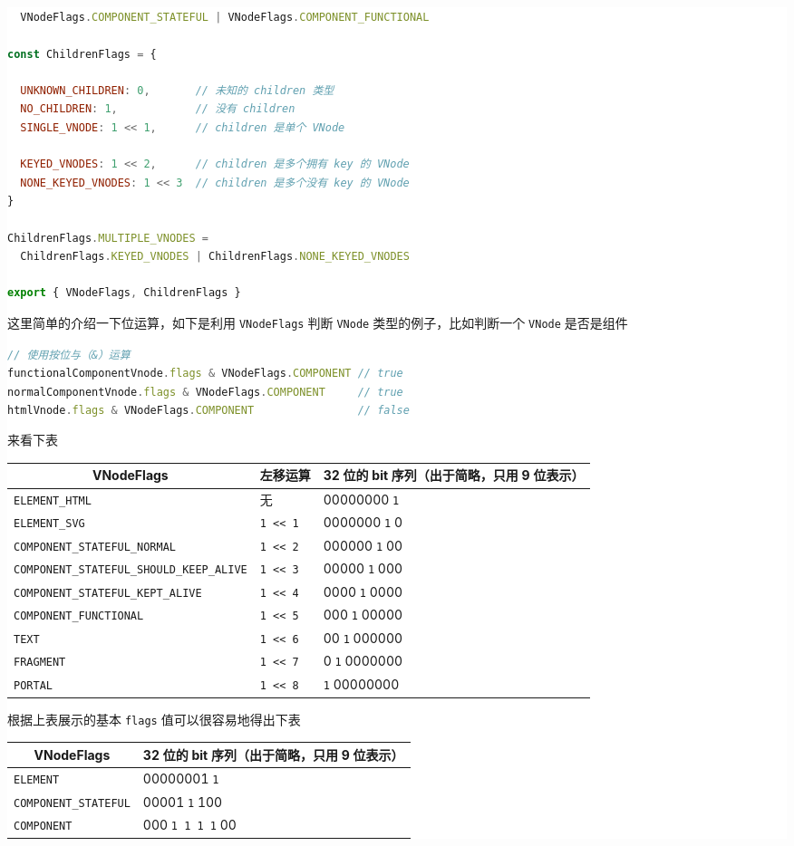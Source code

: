 ```js
  VNodeFlags.COMPONENT_STATEFUL | VNodeFlags.COMPONENT_FUNCTIONAL

const ChildrenFlags = {
  
  UNKNOWN_CHILDREN: 0,       // 未知的 children 类型
  NO_CHILDREN: 1,            // 没有 children
  SINGLE_VNODE: 1 << 1,      // children 是单个 VNode
  
  KEYED_VNODES: 1 << 2,      // children 是多个拥有 key 的 VNode
  NONE_KEYED_VNODES: 1 << 3  // children 是多个没有 key 的 VNode
}

ChildrenFlags.MULTIPLE_VNODES =
  ChildrenFlags.KEYED_VNODES | ChildrenFlags.NONE_KEYED_VNODES

export { VNodeFlags, ChildrenFlags }
```

这里简单的介绍一下位运算，如下是利用 `VNodeFlags` 判断 `VNode` 类型的例子，比如判断一个 `VNode` 是否是组件

```js
// 使用按位与（&）运算
functionalComponentVnode.flags & VNodeFlags.COMPONENT // true
normalComponentVnode.flags & VNodeFlags.COMPONENT     // true
htmlVnode.flags & VNodeFlags.COMPONENT                // false
```

来看下表

| VNodeFlags |左移运算| 32 位的 bit 序列（出于简略，只用 9 位表示）|
|-|-|-|
|`ELEMENT_HTML`| 无 | 00000000 `1` |
|`ELEMENT_SVG`| `1 << 1` | 0000000 `1` 0|
|`COMPONENT_STATEFUL_NORMAL`| `1 << 2` | 000000 `1` 00|
|`COMPONENT_STATEFUL_SHOULD_KEEP_ALIVE`| `1 << 3` | 00000 `1` 000|
|`COMPONENT_STATEFUL_KEPT_ALIVE`| `1 << 4` | 0000 `1` 0000|
|`COMPONENT_FUNCTIONAL`| `1 << 5` | 000 `1` 00000|
|`TEXT`| `1 << 6` | 00 `1` 000000|
|`FRAGMENT`| `1 << 7` | 0 `1` 0000000|
|`PORTAL`| `1 << 8` |  `1` 00000000|

根据上表展示的基本 `flags` 值可以很容易地得出下表

| VNodeFlags | 32 位的 bit 序列（出于简略，只用 9 位表示）|
|-|-|
|`ELEMENT`| 00000001 `1` |
|`COMPONENT_STATEFUL`| 00001 `1` 100|
|`COMPONENT`| 000 `1 1 1 1` 00|
